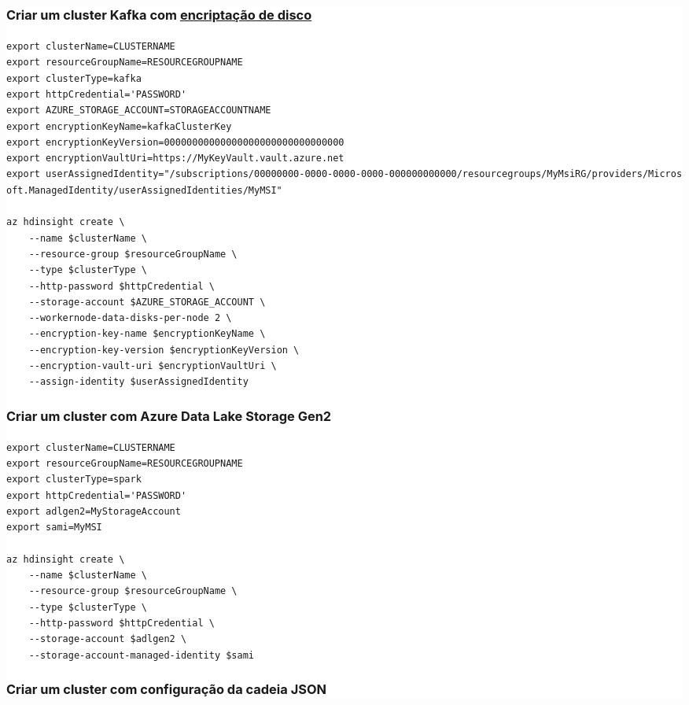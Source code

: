### <a name="create-a-kafka-cluster-with-disk-encryption"></a>Criar um cluster Kafka com [encriptação de disco](./disk-encryption.md)

```azurecli
export clusterName=CLUSTERNAME
export resourceGroupName=RESOURCEGROUPNAME
export clusterType=kafka
export httpCredential='PASSWORD'
export AZURE_STORAGE_ACCOUNT=STORAGEACCOUNTNAME
export encryptionKeyName=kafkaClusterKey
export encryptionKeyVersion=00000000000000000000000000000000
export encryptionVaultUri=https://MyKeyVault.vault.azure.net
export userAssignedIdentity="/subscriptions/00000000-0000-0000-0000-000000000000/resourcegroups/MyMsiRG/providers/Microsoft.ManagedIdentity/userAssignedIdentities/MyMSI"

az hdinsight create \
    --name $clusterName \
    --resource-group $resourceGroupName \
    --type $clusterType \
    --http-password $httpCredential \
    --storage-account $AZURE_STORAGE_ACCOUNT \
    --workernode-data-disks-per-node 2 \
    --encryption-key-name $encryptionKeyName \
    --encryption-key-version $encryptionKeyVersion \
    --encryption-vault-uri $encryptionVaultUri \
    --assign-identity $userAssignedIdentity
```

### <a name="create-a-cluster-with-azure-data-lake-storage-gen2"></a>Criar um cluster com Azure Data Lake Storage Gen2

```azurecli
export clusterName=CLUSTERNAME
export resourceGroupName=RESOURCEGROUPNAME
export clusterType=spark
export httpCredential='PASSWORD'
export adlgen2=MyStorageAccount
export sami=MyMSI

az hdinsight create \
    --name $clusterName \
    --resource-group $resourceGroupName \
    --type $clusterType \
    --http-password $httpCredential \
    --storage-account $adlgen2 \
    --storage-account-managed-identity $sami
```

### <a name="create-a-cluster-with-configuration-from-json-string"></a>Criar um cluster com configuração da cadeia JSON
